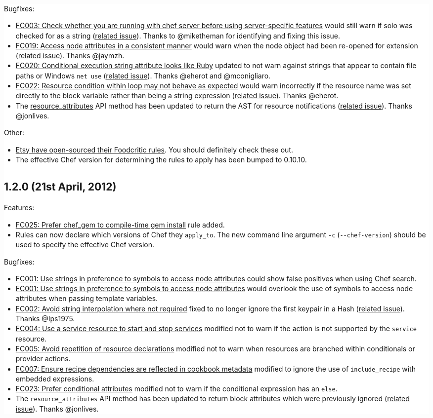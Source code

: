 Bugfixes:

- [FC003: Check whether you are running with chef server before using server-specific features](http://acrmp.github.com/foodcritic/#FC003) would still warn if solo was checked for as a string ([related issue](https://github.com/acrmp/foodcritic/issues/26)). Thanks to @miketheman for identifying and fixing this issue.
- [FC019: Access node attributes in a consistent manner](http://acrmp.github.com/foodcritic/#FC019) would warn when the node object had been re-opened for extension ([related issue](https://github.com/acrmp/foodcritic/issues/22)). Thanks @jaymzh.
- [FC020: Conditional execution string attribute looks like Ruby](http://acrmp.github.com/foodcritic/#FC020) updated to not warn against strings that appear to contain file paths or Windows `net use` ([related issue](https://github.com/acrmp/foodcritic/issues/30)). Thanks @eherot and @mconigliaro.
- [FC022: Resource condition within loop may not behave as expected](http://acrmp.github.com/foodcritic/#FC022) would warn incorrectly if the resource name was set directly to the block variable rather than being a string expression ([related issue](https://github.com/acrmp/foodcritic/issues/29)). Thanks @eherot.
- The [resource_attributes](http://acrmp.github.com/foodcritic/#resource_attributes) API method has been updated to return the AST for resource notifications ([related issue](https://github.com/acrmp/foodcritic/issues/31)). Thanks @jonlives.

Other:

- [Etsy have open-sourced their Foodcritic rules](https://github.com/etsy/foodcritic-rules). You should definitely check these out.
- The effective Chef version for determining the rules to apply has been bumped to 0.10.10.

## 1.2.0 (21st April, 2012)

Features:

- [FC025: Prefer chef_gem to compile-time gem install](http://acrmp.github.com/foodcritic/#FC025) rule added.
- Rules can now declare which versions of Chef they `apply_to`. The new command line argument `-c` (`--chef-version`) should be used to specify the effective Chef version.

Bugfixes:

- [FC001: Use strings in preference to symbols to access node attributes](http://acrmp.github.com/foodcritic/#FC001) could show false positives when using Chef search.
- [FC001: Use strings in preference to symbols to access node attributes](http://acrmp.github.com/foodcritic/#FC001) would overlook the use of symbols to access node attributes when passing template variables.
- [FC002: Avoid string interpolation where not required](http://acrmp.github.com/foodcritic/#FC002) fixed to no longer ignore the first keypair in a Hash ([related issue](https://github.com/acrmp/foodcritic/issues/24)). Thanks @Ips1975.
- [FC004: Use a service resource to start and stop services](http://acrmp.github.com/foodcritic/#FC004) modified not to warn if the action is not supported by the `service` resource.
- [FC005: Avoid repetition of resource declarations](http://acrmp.github.com/foodcritic/#FC005) modified not to warn when resources are branched within conditionals or provider actions.
- [FC007: Ensure recipe dependencies are reflected in cookbook metadata](http://acrmp.github.com/foodcritic/#FC007) modified to ignore the use of `include_recipe` with embedded expressions.
- [FC023: Prefer conditional attributes](http://acrmp.github.com/foodcritic/#FC023) modified not to warn if the conditional expression has an `else`.
- The `resource_attributes` API method has been updated to return block attributes which were previously ignored ([related issue](https://github.com/acrmp/foodcritic/issues/23)). Thanks @jonlives.
